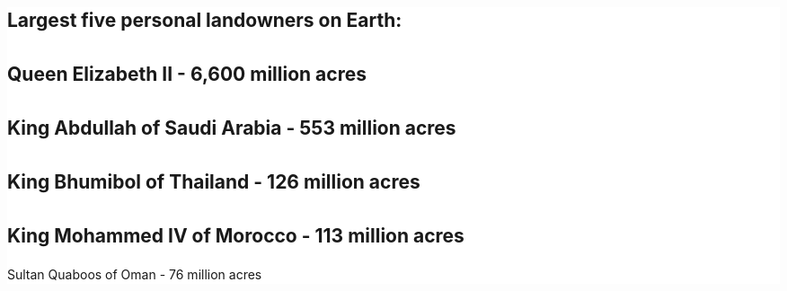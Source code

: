 Largest five personal landowners on Earth:
-
Queen Elizabeth II - 6,600 million acres
-
King Abdullah of Saudi Arabia - 553
million acres
-
King Bhumibol of Thailand - 126 million
acres
-
King Mohammed IV of Morocco - 113 million
acres
-
Sultan Quaboos of Oman - 76 million acres
